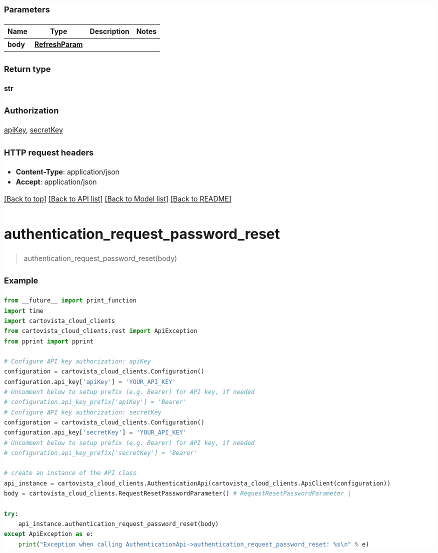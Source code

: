 ### Parameters

Name | Type | Description  | Notes
------------- | ------------- | ------------- | -------------
 **body** | [**RefreshParam**](RefreshParam.md)|  | 

### Return type

**str**

### Authorization

[apiKey](../README.md#apiKey), [secretKey](../README.md#secretKey)

### HTTP request headers

 - **Content-Type**: application/json
 - **Accept**: application/json

[[Back to top]](#) [[Back to API list]](../README.md#documentation-for-api-endpoints) [[Back to Model list]](../README.md#documentation-for-models) [[Back to README]](../README.md)

# **authentication_request_password_reset**
> authentication_request_password_reset(body)



### Example
```python
from __future__ import print_function
import time
import cartovista_cloud_clients
from cartovista_cloud_clients.rest import ApiException
from pprint import pprint

# Configure API key authorization: apiKey
configuration = cartovista_cloud_clients.Configuration()
configuration.api_key['apiKey'] = 'YOUR_API_KEY'
# Uncomment below to setup prefix (e.g. Bearer) for API key, if needed
# configuration.api_key_prefix['apiKey'] = 'Bearer'
# Configure API key authorization: secretKey
configuration = cartovista_cloud_clients.Configuration()
configuration.api_key['secretKey'] = 'YOUR_API_KEY'
# Uncomment below to setup prefix (e.g. Bearer) for API key, if needed
# configuration.api_key_prefix['secretKey'] = 'Bearer'

# create an instance of the API class
api_instance = cartovista_cloud_clients.AuthenticationApi(cartovista_cloud_clients.ApiClient(configuration))
body = cartovista_cloud_clients.RequestResetPasswordParameter() # RequestResetPasswordParameter | 

try:
    api_instance.authentication_request_password_reset(body)
except ApiException as e:
    print("Exception when calling AuthenticationApi->authentication_request_password_reset: %s\n" % e)
```
